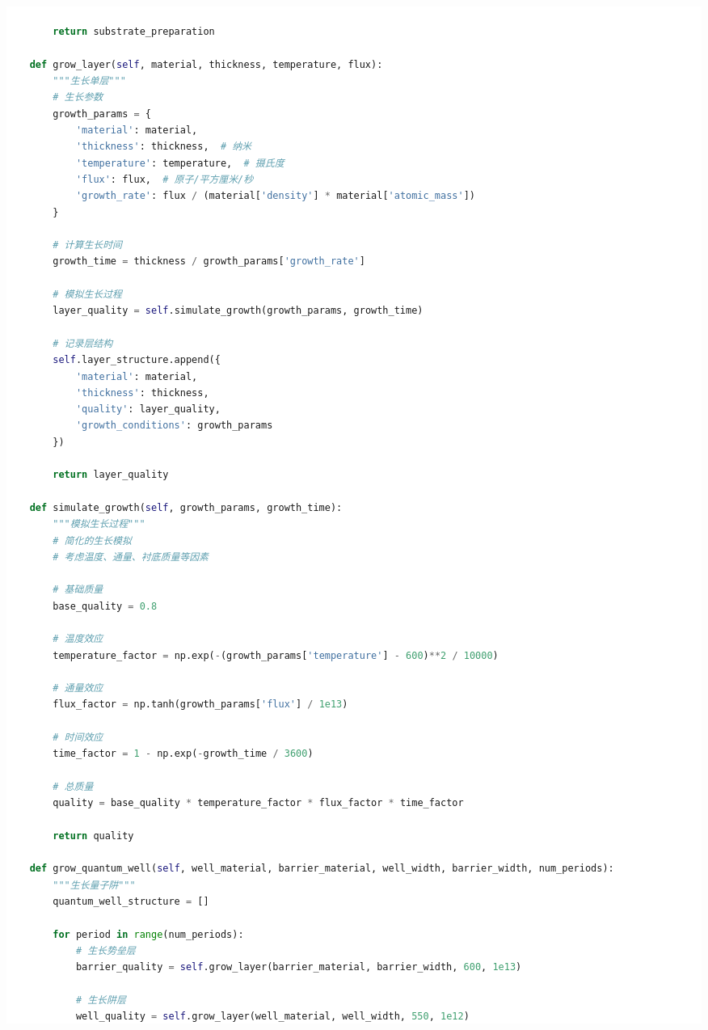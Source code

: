 ```python
        
        return substrate_preparation
    
    def grow_layer(self, material, thickness, temperature, flux):
        """生长单层"""
        # 生长参数
        growth_params = {
            'material': material,
            'thickness': thickness,  # 纳米
            'temperature': temperature,  # 摄氏度
            'flux': flux,  # 原子/平方厘米/秒
            'growth_rate': flux / (material['density'] * material['atomic_mass'])
        }
        
        # 计算生长时间
        growth_time = thickness / growth_params['growth_rate']
        
        # 模拟生长过程
        layer_quality = self.simulate_growth(growth_params, growth_time)
        
        # 记录层结构
        self.layer_structure.append({
            'material': material,
            'thickness': thickness,
            'quality': layer_quality,
            'growth_conditions': growth_params
        })
        
        return layer_quality
    
    def simulate_growth(self, growth_params, growth_time):
        """模拟生长过程"""
        # 简化的生长模拟
        # 考虑温度、通量、衬底质量等因素
        
        # 基础质量
        base_quality = 0.8
        
        # 温度效应
        temperature_factor = np.exp(-(growth_params['temperature'] - 600)**2 / 10000)
        
        # 通量效应
        flux_factor = np.tanh(growth_params['flux'] / 1e13)
        
        # 时间效应
        time_factor = 1 - np.exp(-growth_time / 3600)
        
        # 总质量
        quality = base_quality * temperature_factor * flux_factor * time_factor
        
        return quality
    
    def grow_quantum_well(self, well_material, barrier_material, well_width, barrier_width, num_periods):
        """生长量子阱"""
        quantum_well_structure = []
        
        for period in range(num_periods):
            # 生长势垒层
            barrier_quality = self.grow_layer(barrier_material, barrier_width, 600, 1e13)
            
            # 生长阱层
            well_quality = self.grow_layer(well_material, well_width, 550, 1e12)
```